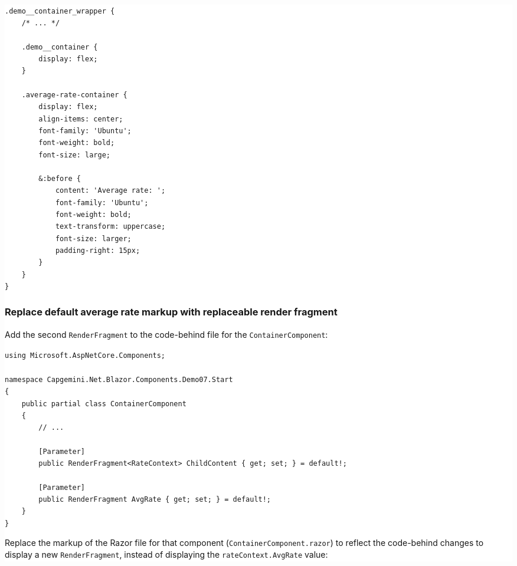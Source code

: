 ```
.demo__container_wrapper {
	/* ... */

    .demo__container {
        display: flex;
    }

    .average-rate-container {
        display: flex;
        align-items: center;
        font-family: 'Ubuntu';
        font-weight: bold;
        font-size: large;

        &:before {
            content: 'Average rate: ';
            font-family: 'Ubuntu';
            font-weight: bold;
            text-transform: uppercase;
            font-size: larger;
            padding-right: 15px;
        }
    }
}
```

### Replace default average rate markup with replaceable render fragment

Add the second `RenderFragment` to the code-behind file for the `ContainerComponent`:

```
using Microsoft.AspNetCore.Components;

namespace Capgemini.Net.Blazor.Components.Demo07.Start
{
    public partial class ContainerComponent
    {
		// ...

        [Parameter]
        public RenderFragment<RateContext> ChildContent { get; set; } = default!;

        [Parameter]
        public RenderFragment AvgRate { get; set; } = default!;
    }
}
```

Replace the markup of the Razor file for that component (`ContainerComponent.razor`) to reflect the code-behind changes to display a new `RenderFragment`, instead of displaying the `rateContext.AvgRate` value:
